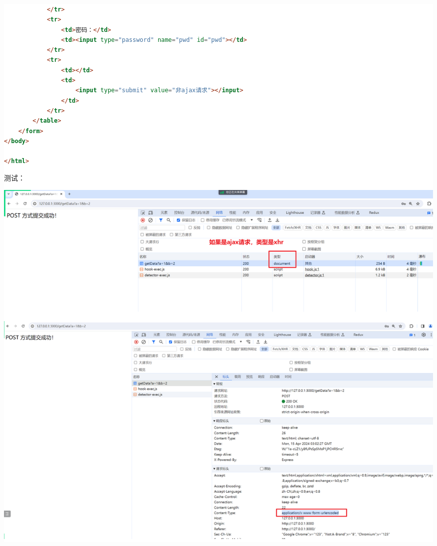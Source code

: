```html
            </tr>
            <tr>
                <td>密码：</td>
                <td><input type="password" name="pwd" id="pwd"></td>
            </tr>
            <tr>
                <td></td>
                <td>
                    <input type="submit" value="非ajax请求"></input>
                </td>
            </tr>
        </table>
    </form>
</body>

</html>
```



测试：

![1713150217766](./assets/1713150217766.png)

![1713150183436](./assets/1713150183436.png)
